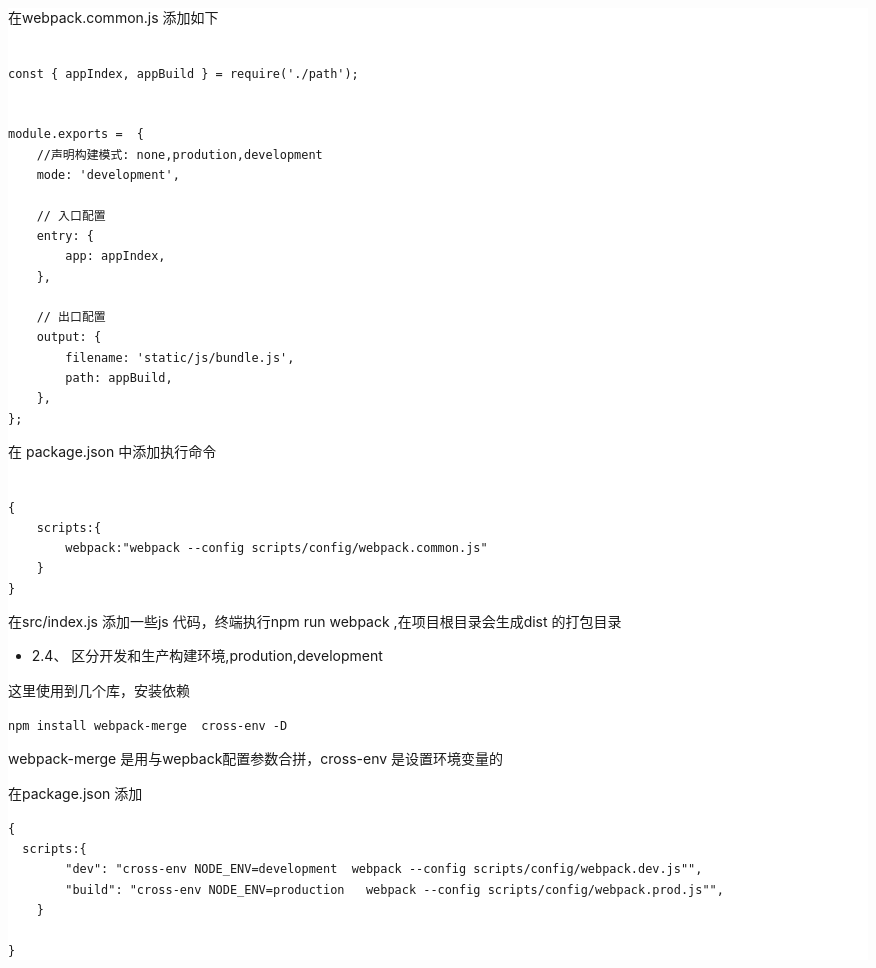   在webpack.common.js 添加如下

```

const { appIndex, appBuild } = require('./path');


module.exports =  {
    //声明构建模式: none,prodution,development
    mode: 'development',

    // 入口配置
    entry: {
        app: appIndex,
    },

    // 出口配置
    output: {
        filename: 'static/js/bundle.js',
        path: appBuild,
    },
};

```
在 package.json 中添加执行命令

```

{
    scripts:{
        webpack:"webpack --config scripts/config/webpack.common.js"
    }
}

```
 在src/index.js 添加一些js 代码，终端执行npm run webpack ,在项目根目录会生成dist 的打包目录

 - 2.4、 区分开发和生产构建环境,prodution,development

这里使用到几个库，安装依赖
```
npm install webpack-merge  cross-env -D
```
webpack-merge 是用与wepback配置参数合拼，cross-env 是设置环境变量的

在package.json 添加
```
{
  scripts:{
        "dev": "cross-env NODE_ENV=development  webpack --config scripts/config/webpack.dev.js"",
        "build": "cross-env NODE_ENV=production   webpack --config scripts/config/webpack.prod.js"", 
    }

}
```





